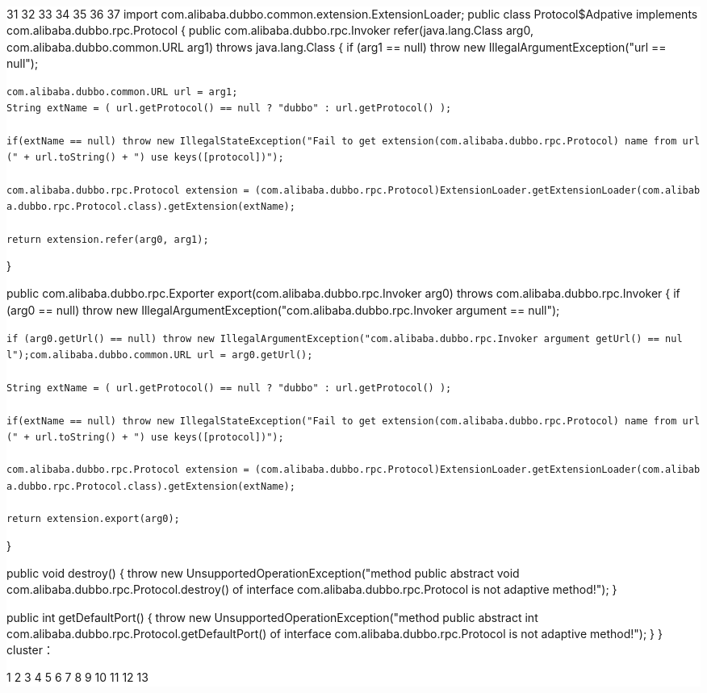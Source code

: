 31
32
33
34
35
36
37
import com.alibaba.dubbo.common.extension.ExtensionLoader;
public class Protocol$Adpative implements com.alibaba.dubbo.rpc.Protocol {
  public com.alibaba.dubbo.rpc.Invoker refer(java.lang.Class arg0, com.alibaba.dubbo.common.URL arg1) throws java.lang.Class {
    if (arg1 == null) throw new IllegalArgumentException("url == null");

    com.alibaba.dubbo.common.URL url = arg1;
    String extName = ( url.getProtocol() == null ? "dubbo" : url.getProtocol() );

    if(extName == null) throw new IllegalStateException("Fail to get extension(com.alibaba.dubbo.rpc.Protocol) name from url(" + url.toString() + ") use keys([protocol])");
    
    com.alibaba.dubbo.rpc.Protocol extension = (com.alibaba.dubbo.rpc.Protocol)ExtensionLoader.getExtensionLoader(com.alibaba.dubbo.rpc.Protocol.class).getExtension(extName);
    
    return extension.refer(arg0, arg1);
  }
  
  public com.alibaba.dubbo.rpc.Exporter export(com.alibaba.dubbo.rpc.Invoker arg0) throws com.alibaba.dubbo.rpc.Invoker {
    if (arg0 == null) throw new IllegalArgumentException("com.alibaba.dubbo.rpc.Invoker argument == null");
    
    if (arg0.getUrl() == null) throw new IllegalArgumentException("com.alibaba.dubbo.rpc.Invoker argument getUrl() == null");com.alibaba.dubbo.common.URL url = arg0.getUrl();
    
    String extName = ( url.getProtocol() == null ? "dubbo" : url.getProtocol() );
    
    if(extName == null) throw new IllegalStateException("Fail to get extension(com.alibaba.dubbo.rpc.Protocol) name from url(" + url.toString() + ") use keys([protocol])");
    
    com.alibaba.dubbo.rpc.Protocol extension = (com.alibaba.dubbo.rpc.Protocol)ExtensionLoader.getExtensionLoader(com.alibaba.dubbo.rpc.Protocol.class).getExtension(extName);
    
    return extension.export(arg0);
  }
  
  public void destroy() {
  	throw new UnsupportedOperationException("method public abstract void com.alibaba.dubbo.rpc.Protocol.destroy() of interface com.alibaba.dubbo.rpc.Protocol is not adaptive method!");
  }
  
  public int getDefaultPort() {
  	throw new UnsupportedOperationException("method public abstract int com.alibaba.dubbo.rpc.Protocol.getDefaultPort() of interface com.alibaba.dubbo.rpc.Protocol is not adaptive method!");
  }
}
cluster：

1
2
3
4
5
6
7
8
9
10
11
12
13